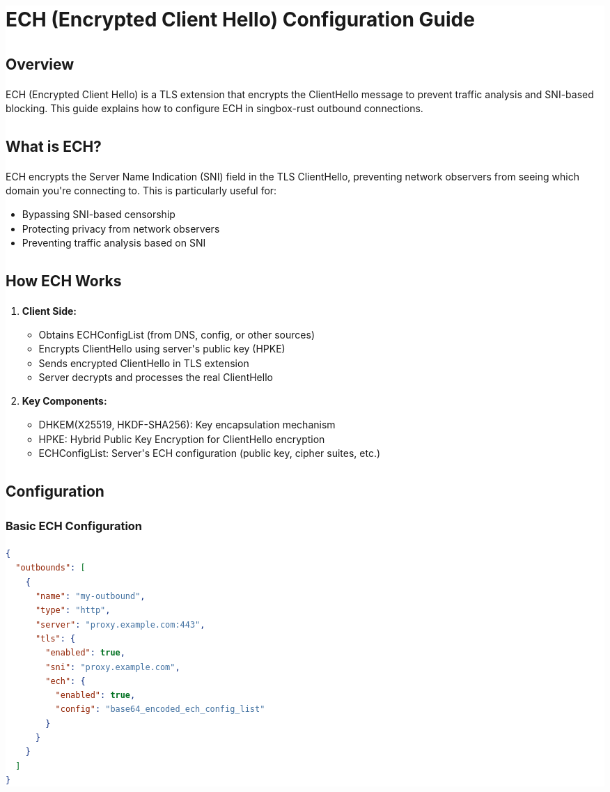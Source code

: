 # ECH (Encrypted Client Hello) Configuration Guide

## Overview

ECH (Encrypted Client Hello) is a TLS extension that encrypts the ClientHello message to prevent traffic analysis and SNI-based blocking. This guide explains how to configure ECH in singbox-rust outbound connections.

## What is ECH?

ECH encrypts the Server Name Indication (SNI) field in the TLS ClientHello, preventing network observers from seeing which domain you're connecting to. This is particularly useful for:

- Bypassing SNI-based censorship
- Protecting privacy from network observers
- Preventing traffic analysis based on SNI

## How ECH Works

1. **Client Side:**
   - Obtains ECHConfigList (from DNS, config, or other sources)
   - Encrypts ClientHello using server's public key (HPKE)
   - Sends encrypted ClientHello in TLS extension
   - Server decrypts and processes the real ClientHello

2. **Key Components:**
   - DHKEM(X25519, HKDF-SHA256): Key encapsulation mechanism
   - HPKE: Hybrid Public Key Encryption for ClientHello encryption
   - ECHConfigList: Server's ECH configuration (public key, cipher suites, etc.)

## Configuration

### Basic ECH Configuration

```json
{
  "outbounds": [
    {
      "name": "my-outbound",
      "type": "http",
      "server": "proxy.example.com:443",
      "tls": {
        "enabled": true,
        "sni": "proxy.example.com",
        "ech": {
          "enabled": true,
          "config": "base64_encoded_ech_config_list"
        }
      }
    }
  ]
}
```
